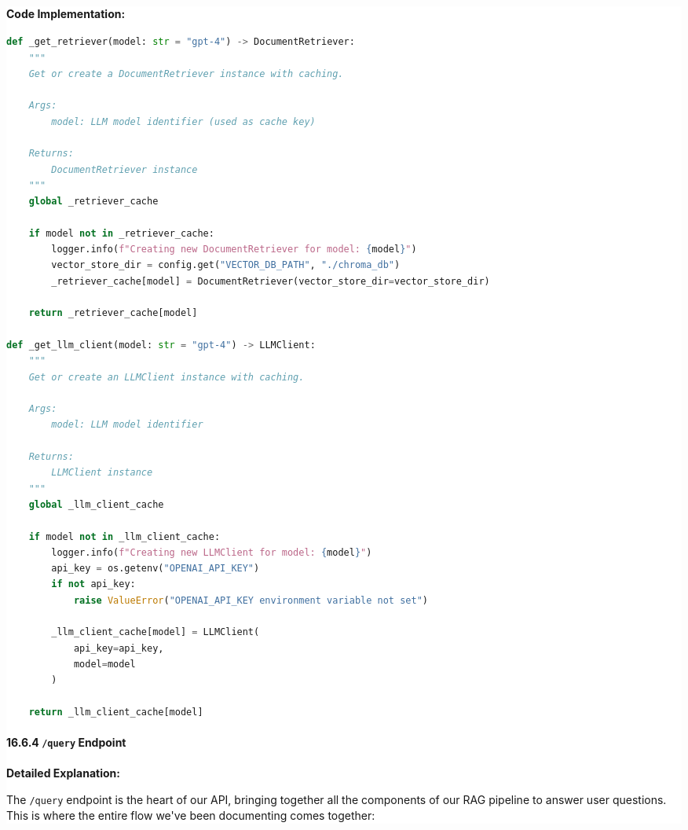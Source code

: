 **Code Implementation:**

```python
def _get_retriever(model: str = "gpt-4") -> DocumentRetriever:
    """
    Get or create a DocumentRetriever instance with caching.
    
    Args:
        model: LLM model identifier (used as cache key)
        
    Returns:
        DocumentRetriever instance
    """
    global _retriever_cache
    
    if model not in _retriever_cache:
        logger.info(f"Creating new DocumentRetriever for model: {model}")
        vector_store_dir = config.get("VECTOR_DB_PATH", "./chroma_db")
        _retriever_cache[model] = DocumentRetriever(vector_store_dir=vector_store_dir)
    
    return _retriever_cache[model]

def _get_llm_client(model: str = "gpt-4") -> LLMClient:
    """
    Get or create an LLMClient instance with caching.
    
    Args:
        model: LLM model identifier
        
    Returns:
        LLMClient instance
    """
    global _llm_client_cache
    
    if model not in _llm_client_cache:
        logger.info(f"Creating new LLMClient for model: {model}")
        api_key = os.getenv("OPENAI_API_KEY")
        if not api_key:
            raise ValueError("OPENAI_API_KEY environment variable not set")
            
        _llm_client_cache[model] = LLMClient(
            api_key=api_key,
            model=model
        )
    
    return _llm_client_cache[model]
```

#### 16.6.4 `/query` Endpoint

**Detailed Explanation:**

The `/query` endpoint is the heart of our API, bringing together all the components of our RAG pipeline to answer user questions. This is where the entire flow we've been documenting comes together:
